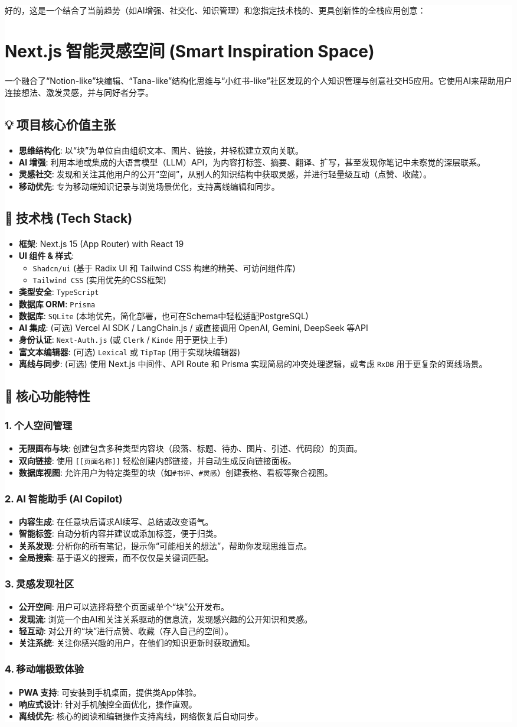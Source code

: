 好的，这是一个结合了当前趋势（如AI增强、社交化、知识管理）和您指定技术栈的、更具创新性的全栈应用创意：

# Next.js 智能灵感空间 (Smart Inspiration Space)

一个融合了“Notion-like”块编辑、“Tana-like”结构化思维与“小红书-like”社区发现的个人知识管理与创意社交H5应用。它使用AI来帮助用户连接想法、激发灵感，并与同好者分享。

## 💡 项目核心价值主张

- **思维结构化**: 以“块”为单位自由组织文本、图片、链接，并轻松建立双向关联。
- **AI 增强**: 利用本地或集成的大语言模型（LLM）API，为内容打标签、摘要、翻译、扩写，甚至发现你笔记中未察觉的深层联系。
- **灵感社交**: 发现和关注其他用户的公开“空间”，从别人的知识结构中获取灵感，并进行轻量级互动（点赞、收藏）。
- **移动优先**: 专为移动端知识记录与浏览场景优化，支持离线编辑和同步。

## 🚀 技术栈 (Tech Stack)

- **框架**: Next.js 15 (App Router) with React 19
- **UI 组件 & 样式**: 
    - `Shadcn/ui` (基于 Radix UI 和 Tailwind CSS 构建的精美、可访问组件库)
    - `Tailwind CSS` (实用优先的CSS框架)
- **类型安全**: `TypeScript`
- **数据库 ORM**: `Prisma`
- **数据库**: `SQLite` (本地优先，简化部署，也可在Schema中轻松适配PostgreSQL)
- **AI 集成**: (可选) Vercel AI SDK / LangChain.js / 或直接调用 OpenAI, Gemini, DeepSeek 等API
- **身份认证**: `Next-Auth.js` (或 `Clerk` / `Kinde` 用于更快上手)
- **富文本编辑器**: (可选) `Lexical` 或 `TipTap` (用于实现块编辑器)
- **离线与同步**: (可选) 使用 Next.js 中间件、API Route 和 Prisma 实现简易的冲突处理逻辑，或考虑 `RxDB` 用于更复杂的离线场景。

## 📱 核心功能特性

### 1. 个人空间管理
- **无限画布与块**: 创建包含多种类型内容块（段落、标题、待办、图片、引述、代码段）的页面。
- **双向链接**: 使用 `[[页面名称]]` 轻松创建内部链接，并自动生成反向链接面板。
- **数据库视图**: 允许用户为特定类型的块（如`#书评`、`#灵感`）创建表格、看板等聚合视图。

### 2. AI 智能助手 (AI Copilot)
- **内容生成**: 在任意块后请求AI续写、总结或改变语气。
- **智能标签**: 自动分析内容并建议或添加标签，便于归类。
- **关系发现**: 分析你的所有笔记，提示你“可能相关的想法”，帮助你发现思维盲点。
- **全局搜索**: 基于语义的搜索，而不仅仅是关键词匹配。

### 3. 灵感发现社区
- **公开空间**: 用户可以选择将整个页面或单个“块”公开发布。
- **发现流**: 浏览一个由AI和关注关系驱动的信息流，发现感兴趣的公开知识和灵感。
- **轻互动**: 对公开的“块”进行点赞、收藏（存入自己的空间）。
- **关注系统**: 关注你感兴趣的用户，在他们的知识更新时获取通知。

### 4. 移动端极致体验
- **PWA 支持**: 可安装到手机桌面，提供类App体验。
- **响应式设计**: 针对手机触控全面优化，操作直观。
- **离线优先**: 核心的阅读和编辑操作支持离线，网络恢复后自动同步。
